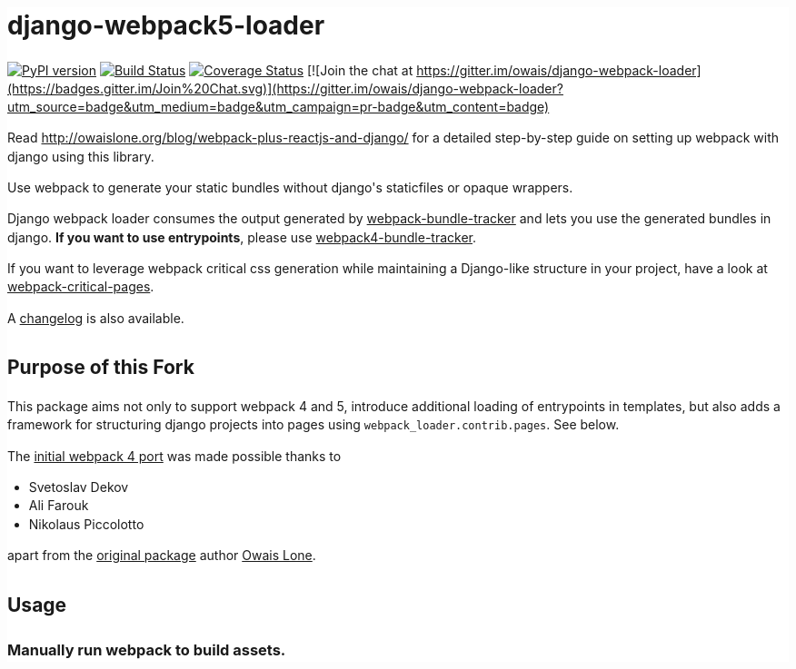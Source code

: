# django-webpack5-loader

[![PyPI version](https://badge.fury.io/py/django-webpack5-loader.svg)](https://badge.fury.io/py/django-webpack5-loader)
[![Build Status](https://circleci.com/gh/MrP01/django-webpack-loader/tree/master.svg?style=svg)](https://circleci.com/gh/owais/django-webpack-loader/tree/master)
[![Coverage Status](https://coveralls.io/repos/MrP01/django-webpack-loader/badge.svg?branch=master&service=github)](https://coveralls.io/github/owais/django-webpack-loader?branch=master)
[![Join the chat at https://gitter.im/owais/django-webpack-loader](https://badges.gitter.im/Join%20Chat.svg)](https://gitter.im/owais/django-webpack-loader?utm_source=badge&utm_medium=badge&utm_campaign=pr-badge&utm_content=badge)

Read http://owaislone.org/blog/webpack-plus-reactjs-and-django/ for a detailed step-by-step guide on setting up webpack
with django using this library.

Use webpack to generate your static bundles without django's staticfiles or opaque wrappers.

Django webpack loader consumes the output generated
by [webpack-bundle-tracker](https://github.com/owais/webpack-bundle-tracker) and lets you use the generated bundles in
django. **If you want to use entrypoints**, please use [webpack4-bundle-tracker](https://www.npmjs.com/package/webpack4-bundle-tracker).

If you want to leverage webpack critical css generation while maintaining
a Django-like structure in your project, have a look at [webpack-critical-pages](https://www.npmjs.com/package/webpack-critical-pages).

A [changelog](CHANGELOG.md) is also available.

## Purpose of this Fork

This package aims not only to support webpack 4 and 5, introduce additional loading of entrypoints in templates,
but also adds a framework for structuring django projects into pages using `webpack_loader.contrib.pages`.
See below.

The [initial webpack 4 port](https://github.com/alihazemfarouk/django-webpack-loader) was made possible thanks to

- Svetoslav Dekov
- Ali Farouk
- Nikolaus Piccolotto

apart from the
[original package](https://github.com/owais/django-webpack-loader) author
[Owais Lone](https://github.com/owais).

## Usage

### Manually run webpack to build assets.
